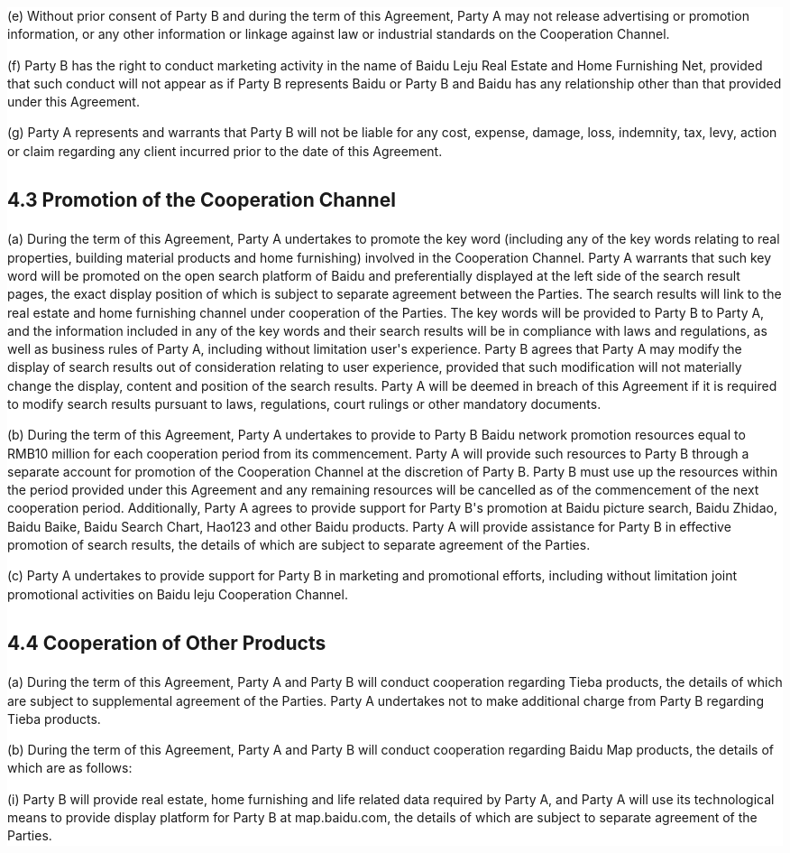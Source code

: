 (e) Without prior consent of Party B and during the term of this Agreement, Party A may not release advertising or promotion information, or any other information or linkage against law or industrial standards on the Cooperation Channel.

(f) Party B has the right to conduct marketing activity in the name of Baidu Leju Real Estate and Home Furnishing Net, provided that such conduct will not appear as if Party B represents Baidu or Party B and Baidu has any relationship other than that provided under this Agreement.

(g) Party A represents and warrants that Party B will not be liable for any cost, expense, damage, loss, indemnity, tax, levy, action or claim regarding any client incurred prior to the date of this Agreement.

## 4.3 Promotion of the Cooperation Channel

(a) During the term of this Agreement, Party A undertakes to promote the key word (including any of the key words relating to real properties, building material products and home furnishing) involved in the Cooperation Channel. Party A warrants that such key word will be promoted on the open search platform of Baidu and preferentially displayed at the left side of the search result pages, the exact display position of which is subject to separate agreement between the Parties. The search results will link to the real estate and home furnishing channel under cooperation of the Parties. The key words will be provided to Party B to Party A, and the information included in any of the key words and their search results will be in compliance with laws and regulations, as well as business rules of Party A, including without limitation user's experience. Party B agrees that Party A may modify the display of search results out of consideration relating to user experience, provided that such modification will not materially change the display, content and position of the search results. Party A will be deemed in breach of this Agreement if it is required to modify search results pursuant to laws, regulations, court rulings or other mandatory documents.

(b) During the term of this Agreement, Party A undertakes to provide to Party B Baidu network promotion resources equal to RMB10 million for each cooperation period from its commencement. Party A will provide such resources to Party B through a separate account for promotion of the Cooperation Channel at the discretion of Party B. Party B must use up the resources within the period provided under this Agreement and any remaining resources will be cancelled as of the commencement of the next cooperation period. Additionally, Party A agrees to provide support for Party B's promotion at Baidu picture search, Baidu Zhidao, Baidu Baike, Baidu Search Chart, Hao123 and other Baidu products. Party A will provide assistance for Party B in effective promotion of search results, the details of which are subject to separate agreement of the Parties.

(c) Party A undertakes to provide support for Party B in marketing and promotional efforts, including without limitation joint promotional activities on Baidu leju Cooperation Channel.

## 4.4 Cooperation of Other Products

(a) During the term of this Agreement, Party A and Party B will conduct cooperation regarding Tieba products, the details of which are subject to supplemental agreement of the Parties. Party A undertakes not to make additional charge from Party B regarding Tieba products.

(b) During the term of this Agreement, Party A and Party B will conduct cooperation regarding Baidu Map products, the details of which are as follows:

(i) Party B will provide real estate, home furnishing and life related data required by Party A, and Party A will use its technological means to provide display platform for Party B at map.baidu.com, the details of which are subject to separate agreement of the Parties.
